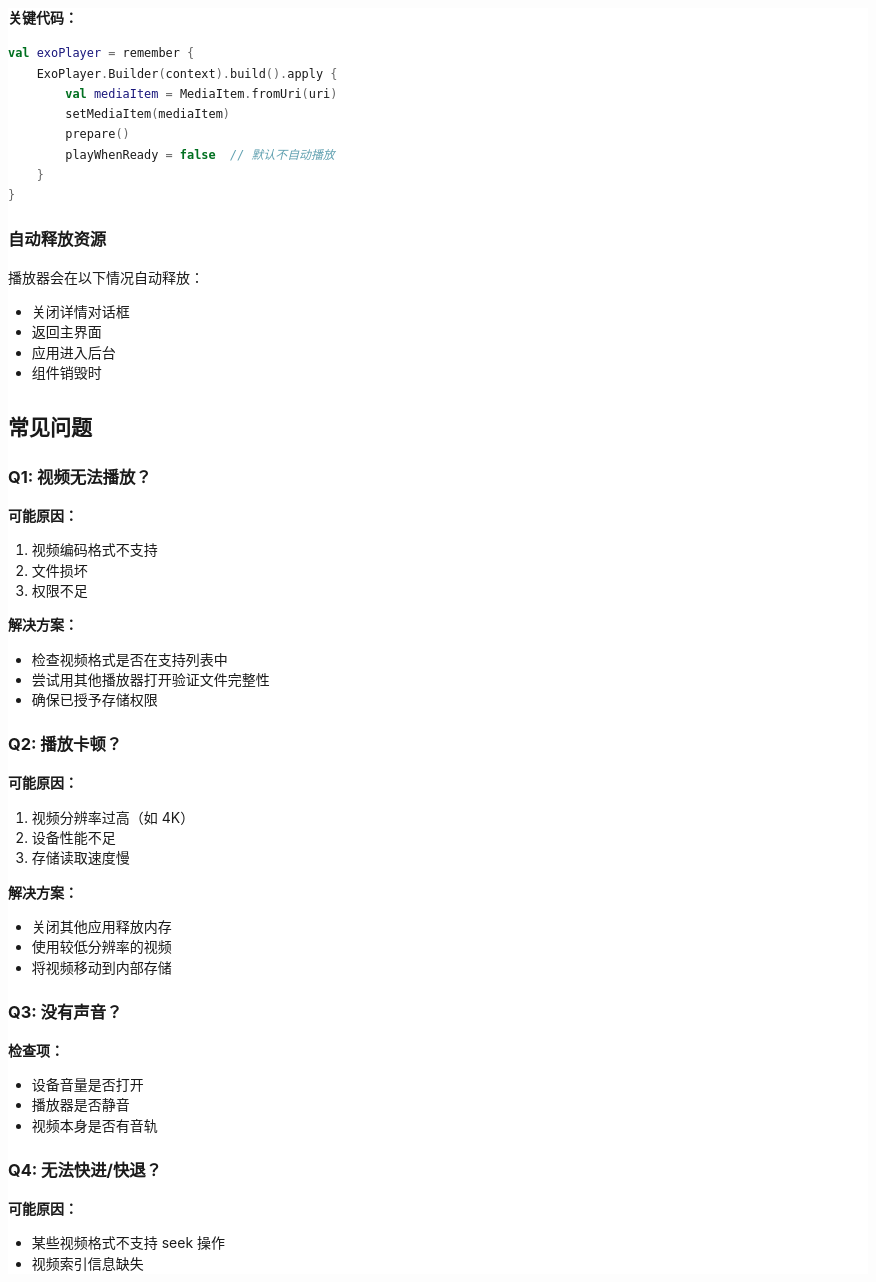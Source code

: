 **关键代码：**
```kotlin
val exoPlayer = remember {
    ExoPlayer.Builder(context).build().apply {
        val mediaItem = MediaItem.fromUri(uri)
        setMediaItem(mediaItem)
        prepare()
        playWhenReady = false  // 默认不自动播放
    }
}
```

### 自动释放资源

播放器会在以下情况自动释放：
- 关闭详情对话框
- 返回主界面
- 应用进入后台
- 组件销毁时

## 常见问题

### Q1: 视频无法播放？
**可能原因：**
1. 视频编码格式不支持
2. 文件损坏
3. 权限不足

**解决方案：**
- 检查视频格式是否在支持列表中
- 尝试用其他播放器打开验证文件完整性
- 确保已授予存储权限

### Q2: 播放卡顿？
**可能原因：**
1. 视频分辨率过高（如 4K）
2. 设备性能不足
3. 存储读取速度慢

**解决方案：**
- 关闭其他应用释放内存
- 使用较低分辨率的视频
- 将视频移动到内部存储

### Q3: 没有声音？
**检查项：**
- 设备音量是否打开
- 播放器是否静音
- 视频本身是否有音轨

### Q4: 无法快进/快退？
**可能原因：**
- 某些视频格式不支持 seek 操作
- 视频索引信息缺失
